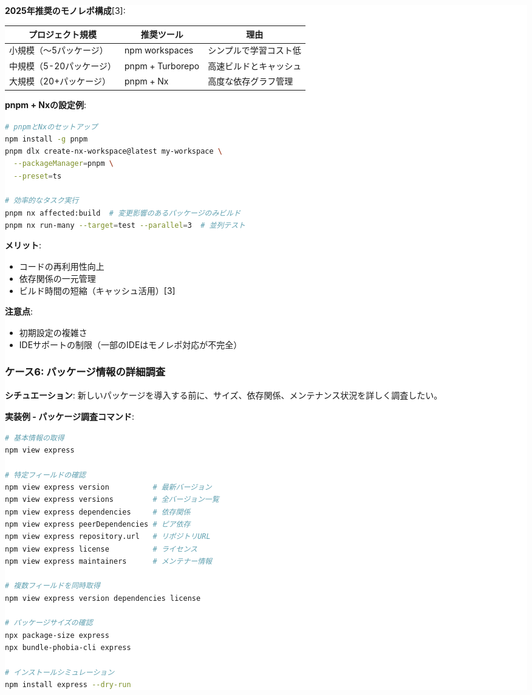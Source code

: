 **2025年推奨のモノレポ構成**[3]:

| プロジェクト規模 | 推奨ツール | 理由 |
|-----------------|------------|------|
| 小規模（〜5パッケージ） | npm workspaces | シンプルで学習コスト低 |
| 中規模（5-20パッケージ） | pnpm + Turborepo | 高速ビルドとキャッシュ |
| 大規模（20+パッケージ） | pnpm + Nx | 高度な依存グラフ管理 |

**pnpm + Nxの設定例**:

```bash
# pnpmとNxのセットアップ
npm install -g pnpm
pnpm dlx create-nx-workspace@latest my-workspace \
  --packageManager=pnpm \
  --preset=ts

# 効率的なタスク実行
pnpm nx affected:build  # 変更影響のあるパッケージのみビルド
pnpm nx run-many --target=test --parallel=3  # 並列テスト
```

**メリット**:
- コードの再利用性向上
- 依存関係の一元管理
- ビルド時間の短縮（キャッシュ活用）[3]

**注意点**:
- 初期設定の複雑さ
- IDEサポートの制限（一部のIDEはモノレポ対応が不完全）

### ケース6: パッケージ情報の詳細調査

**シチュエーション**: 新しいパッケージを導入する前に、サイズ、依存関係、メンテナンス状況を詳しく調査したい。

**実装例 - パッケージ調査コマンド**:

```bash
# 基本情報の取得
npm view express

# 特定フィールドの確認
npm view express version          # 最新バージョン
npm view express versions         # 全バージョン一覧
npm view express dependencies     # 依存関係
npm view express peerDependencies # ピア依存
npm view express repository.url   # リポジトリURL
npm view express license          # ライセンス
npm view express maintainers      # メンテナー情報

# 複数フィールドを同時取得
npm view express version dependencies license

# パッケージサイズの確認
npx package-size express
npx bundle-phobia-cli express

# インストールシミュレーション
npm install express --dry-run
```
